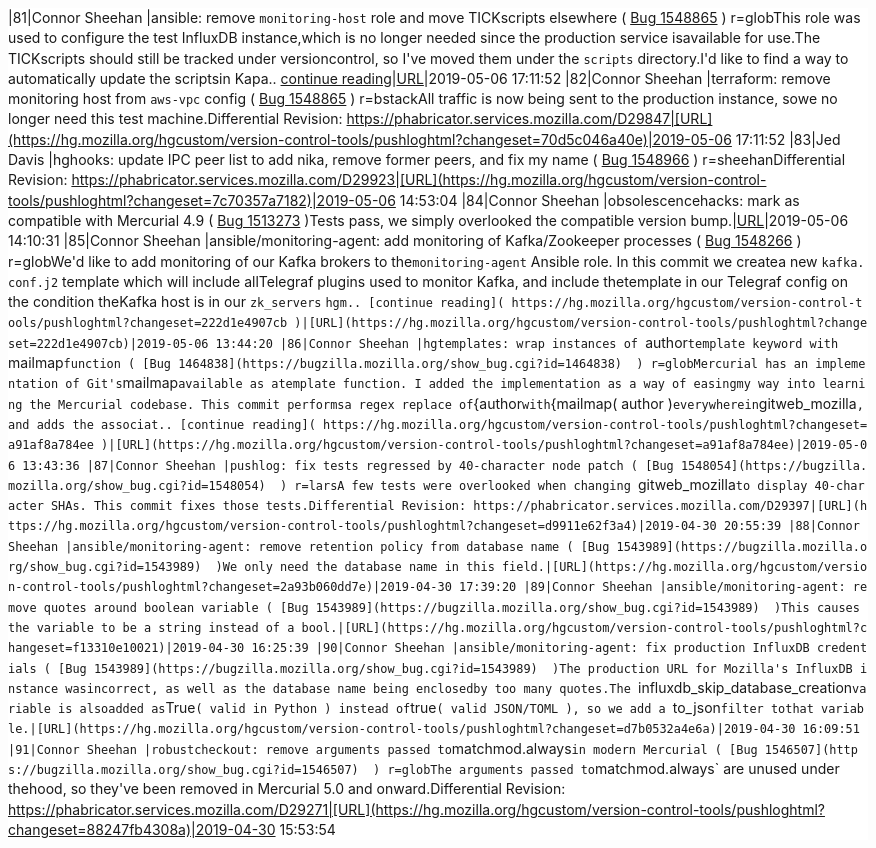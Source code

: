 |81|Connor Sheehan |ansible: remove `monitoring-host` role and move TICKscripts elsewhere ( [Bug 1548865](https://bugzilla.mozilla.org/show_bug.cgi?id=1548865)  ) r=globThis role was used to configure the test InfluxDB instance,which is no longer needed since the production service isavailable for use.The TICKscripts should still be tracked under versioncontrol, so I've moved them under the `scripts` directory.I'd like to find a way to automatically update the scriptsin Kapa.. [continue reading]( https://hg.mozilla.org/hgcustom/version-control-tools/pushloghtml?changeset=8d6e7d5e183b )|[URL](https://hg.mozilla.org/hgcustom/version-control-tools/pushloghtml?changeset=8d6e7d5e183b)|2019-05-06 17:11:52
|82|Connor Sheehan |terraform: remove monitoring host from `aws-vpc` config ( [Bug 1548865](https://bugzilla.mozilla.org/show_bug.cgi?id=1548865)  ) r=bstackAll traffic is now being sent to the production instance, sowe no longer need this test machine.Differential Revision: https://phabricator.services.mozilla.com/D29847|[URL](https://hg.mozilla.org/hgcustom/version-control-tools/pushloghtml?changeset=70d5c046a40e)|2019-05-06 17:11:52
|83|Jed Davis |hghooks: update IPC peer list to add nika, remove former peers, and fix my name ( [Bug 1548966](https://bugzilla.mozilla.org/show_bug.cgi?id=1548966)  ) r=sheehanDifferential Revision: https://phabricator.services.mozilla.com/D29923|[URL](https://hg.mozilla.org/hgcustom/version-control-tools/pushloghtml?changeset=7c70357a7182)|2019-05-06 14:53:04
|84|Connor Sheehan |obsolescencehacks: mark as compatible with Mercurial 4.9 ( [Bug 1513273](https://bugzilla.mozilla.org/show_bug.cgi?id=1513273)  )Tests pass, we simply overlooked the compatible version bump.|[URL](https://hg.mozilla.org/hgcustom/version-control-tools/pushloghtml?changeset=1e8f278de369)|2019-05-06 14:10:31
|85|Connor Sheehan |ansible/monitoring-agent: add monitoring of Kafka/Zookeeper processes ( [Bug 1548266](https://bugzilla.mozilla.org/show_bug.cgi?id=1548266)  ) r=globWe'd like to add monitoring of our Kafka brokers to the`monitoring-agent` Ansible role. In this commit we createa new `kafka.conf.j2` template which will include allTelegraf plugins used to monitor Kafka, and include thetemplate in our Telegraf config on the condition theKafka host is in our `zk_servers` `hgm.. [continue reading]( https://hg.mozilla.org/hgcustom/version-control-tools/pushloghtml?changeset=222d1e4907cb )|[URL](https://hg.mozilla.org/hgcustom/version-control-tools/pushloghtml?changeset=222d1e4907cb)|2019-05-06 13:44:20
|86|Connor Sheehan |hgtemplates: wrap instances of `author` template keyword with `mailmap` function ( [Bug 1464838](https://bugzilla.mozilla.org/show_bug.cgi?id=1464838)  ) r=globMercurial has an implementation of Git's `mailmap` available as atemplate function. I added the implementation as a way of easingmy way into learning the Mercurial codebase. This commit performsa regex replace of `{author` with `{mailmap( author )` everywherein `gitweb_mozilla`, and adds the associat.. [continue reading]( https://hg.mozilla.org/hgcustom/version-control-tools/pushloghtml?changeset=a91af8a784ee )|[URL](https://hg.mozilla.org/hgcustom/version-control-tools/pushloghtml?changeset=a91af8a784ee)|2019-05-06 13:43:36
|87|Connor Sheehan |pushlog: fix tests regressed by 40-character node patch ( [Bug 1548054](https://bugzilla.mozilla.org/show_bug.cgi?id=1548054)  ) r=larsA few tests were overlooked when changing `gitweb_mozilla`to display 40-character SHAs. This commit fixes those tests.Differential Revision: https://phabricator.services.mozilla.com/D29397|[URL](https://hg.mozilla.org/hgcustom/version-control-tools/pushloghtml?changeset=d9911e62f3a4)|2019-04-30 20:55:39
|88|Connor Sheehan |ansible/monitoring-agent: remove retention policy from database name ( [Bug 1543989](https://bugzilla.mozilla.org/show_bug.cgi?id=1543989)  )We only need the database name in this field.|[URL](https://hg.mozilla.org/hgcustom/version-control-tools/pushloghtml?changeset=2a93b060dd7e)|2019-04-30 17:39:20
|89|Connor Sheehan |ansible/monitoring-agent: remove quotes around boolean variable ( [Bug 1543989](https://bugzilla.mozilla.org/show_bug.cgi?id=1543989)  )This causes the variable to be a string instead of a bool.|[URL](https://hg.mozilla.org/hgcustom/version-control-tools/pushloghtml?changeset=f13310e10021)|2019-04-30 16:25:39
|90|Connor Sheehan |ansible/monitoring-agent: fix production InfluxDB credentials ( [Bug 1543989](https://bugzilla.mozilla.org/show_bug.cgi?id=1543989)  )The production URL for Mozilla's InfluxDB instance wasincorrect, as well as the database name being enclosedby too many quotes.The `influxdb_skip_database_creation` variable is alsoadded as `True` ( valid in Python ) instead of `true`( valid JSON/TOML ), so we add a `to_json` filter tothat variable.|[URL](https://hg.mozilla.org/hgcustom/version-control-tools/pushloghtml?changeset=d7b0532a4e6a)|2019-04-30 16:09:51
|91|Connor Sheehan |robustcheckout: remove arguments passed to `matchmod.always` in modern Mercurial ( [Bug 1546507](https://bugzilla.mozilla.org/show_bug.cgi?id=1546507)  ) r=globThe arguments passed to `matchmod.always` are unused under thehood, so they've been removed in Mercurial 5.0 and onward.Differential Revision: https://phabricator.services.mozilla.com/D29271|[URL](https://hg.mozilla.org/hgcustom/version-control-tools/pushloghtml?changeset=88247fb4308a)|2019-04-30 15:53:54
